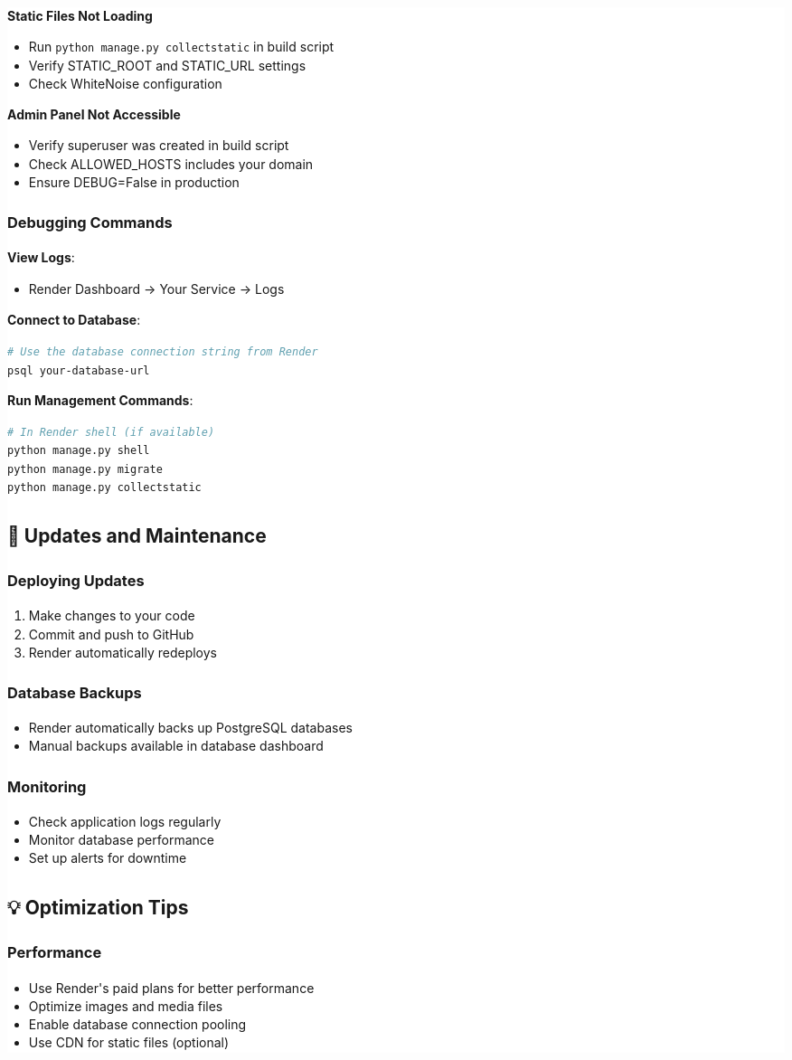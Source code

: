 **Static Files Not Loading**
- Run `python manage.py collectstatic` in build script
- Verify STATIC_ROOT and STATIC_URL settings
- Check WhiteNoise configuration

**Admin Panel Not Accessible**
- Verify superuser was created in build script
- Check ALLOWED_HOSTS includes your domain
- Ensure DEBUG=False in production

### Debugging Commands

**View Logs**:
- Render Dashboard → Your Service → Logs

**Connect to Database**:
```bash
# Use the database connection string from Render
psql your-database-url
```

**Run Management Commands**:
```bash
# In Render shell (if available)
python manage.py shell
python manage.py migrate
python manage.py collectstatic
```

## 🔄 Updates and Maintenance

### Deploying Updates
1. Make changes to your code
2. Commit and push to GitHub
3. Render automatically redeploys

### Database Backups
- Render automatically backs up PostgreSQL databases
- Manual backups available in database dashboard

### Monitoring
- Check application logs regularly
- Monitor database performance
- Set up alerts for downtime

## 💡 Optimization Tips

### Performance
- Use Render's paid plans for better performance
- Optimize images and media files
- Enable database connection pooling
- Use CDN for static files (optional)
